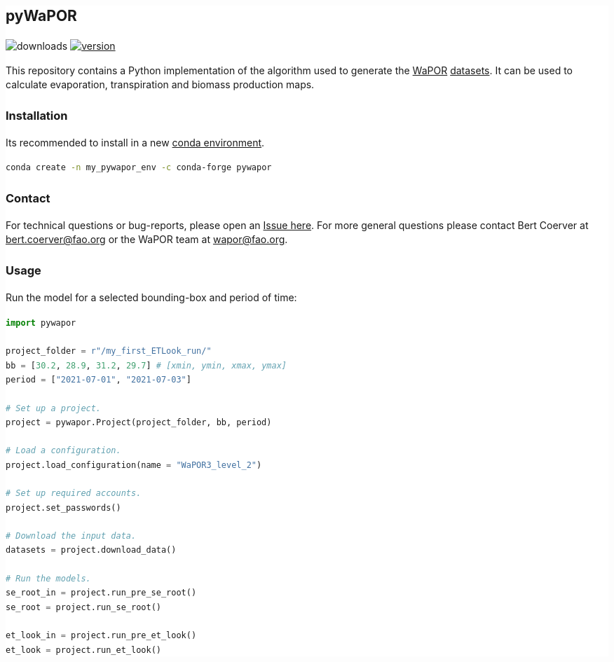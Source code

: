 ## pyWaPOR

![downloads](https://img.shields.io/pypi/dw/pywapor) [![version](https://img.shields.io/pypi/v/pywapor)](https://pypi.org/project/pywapor/)

This repository contains a Python implementation of the algorithm used to generate the [WaPOR](http://www.fao.org/in-action/remote-sensing-for-water-productivity/en/) [datasets](https://wapor.apps.fao.org/home/WAPOR_2/1). It can be used to calculate evaporation, transpiration and biomass production maps.

### Installation

Its recommended to install in a new [conda environment](https://docs.conda.io/projects/conda/en/latest/user-guide/concepts/environments.html).

```bash
conda create -n my_pywapor_env -c conda-forge pywapor
```

### Contact

For technical questions or bug-reports, please open an [Issue here](https://bitbucket.org/cioapps/pywapor/issues). For more general questions please contact Bert Coerver at [bert.coerver@fao.org](mailto:bert.coerver@fao.org) or the WaPOR team at [wapor@fao.org](mailto:wapor@fao.org).

### Usage

Run the model for a selected bounding-box and period of time:

```python
import pywapor

project_folder = r"/my_first_ETLook_run/"
bb = [30.2, 28.9, 31.2, 29.7] # [xmin, ymin, xmax, ymax]
period = ["2021-07-01", "2021-07-03"]

# Set up a project.
project = pywapor.Project(project_folder, bb, period)

# Load a configuration.
project.load_configuration(name = "WaPOR3_level_2")

# Set up required accounts.
project.set_passwords()

# Download the input data.
datasets = project.download_data()

# Run the models.
se_root_in = project.run_pre_se_root()
se_root = project.run_se_root()

et_look_in = project.run_pre_et_look()
et_look = project.run_et_look()
```
